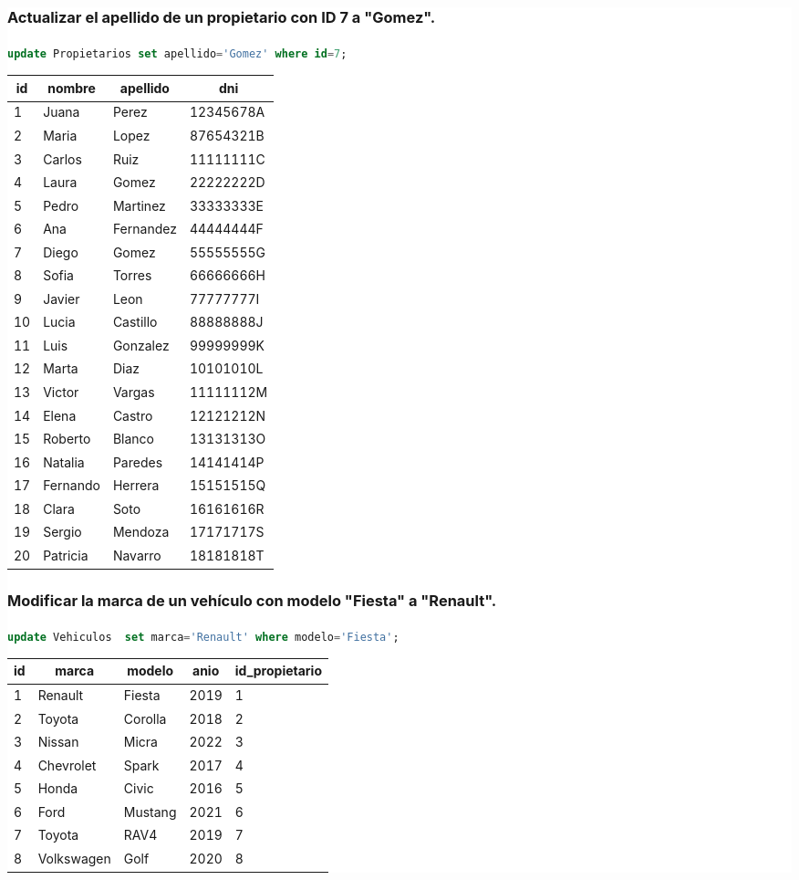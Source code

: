 ### Actualizar el apellido de un propietario con ID 7 a "Gomez".
```sql
update Propietarios set apellido='Gomez' where id=7;
```
| id |  nombre  | apellido  |    dni    |
|----|----------|-----------|-----------|
| 1  | Juana    | Perez     | 12345678A |
| 2  | Maria    | Lopez     | 87654321B |
| 3  | Carlos   | Ruiz      | 11111111C |
| 4  | Laura    | Gomez     | 22222222D |
| 5  | Pedro    | Martinez  | 33333333E |
| 6  | Ana      | Fernandez | 44444444F |
| 7  | Diego    | Gomez     | 55555555G |
| 8  | Sofia    | Torres    | 66666666H |
| 9  | Javier   | Leon      | 77777777I |
| 10 | Lucia    | Castillo  | 88888888J |
| 11 | Luis     | Gonzalez  | 99999999K |
| 12 | Marta    | Diaz      | 10101010L |
| 13 | Victor   | Vargas    | 11111112M |
| 14 | Elena    | Castro    | 12121212N |
| 15 | Roberto  | Blanco    | 13131313O |
| 16 | Natalia  | Paredes   | 14141414P |
| 17 | Fernando | Herrera   | 15151515Q |
| 18 | Clara    | Soto      | 16161616R |
| 19 | Sergio   | Mendoza   | 17171717S |
| 20 | Patricia | Navarro   | 18181818T |

### Modificar la marca de un vehículo con modelo "Fiesta" a "Renault".
```sql
update Vehiculos  set marca='Renault' where modelo='Fiesta';
```
| id |   marca    |   modelo   | anio | id_propietario |
|----|------------|------------|------|----------------|
| 1  | Renault    | Fiesta     | 2019 | 1              |
| 2  | Toyota     | Corolla    | 2018 | 2              |
| 3  | Nissan     | Micra      | 2022 | 3              |
| 4  | Chevrolet  | Spark      | 2017 | 4              |
| 5  | Honda      | Civic      | 2016 | 5              |
| 6  | Ford       | Mustang    | 2021 | 6              |
| 7  | Toyota     | RAV4       | 2019 | 7              |
| 8  | Volkswagen | Golf       | 2020 | 8              |